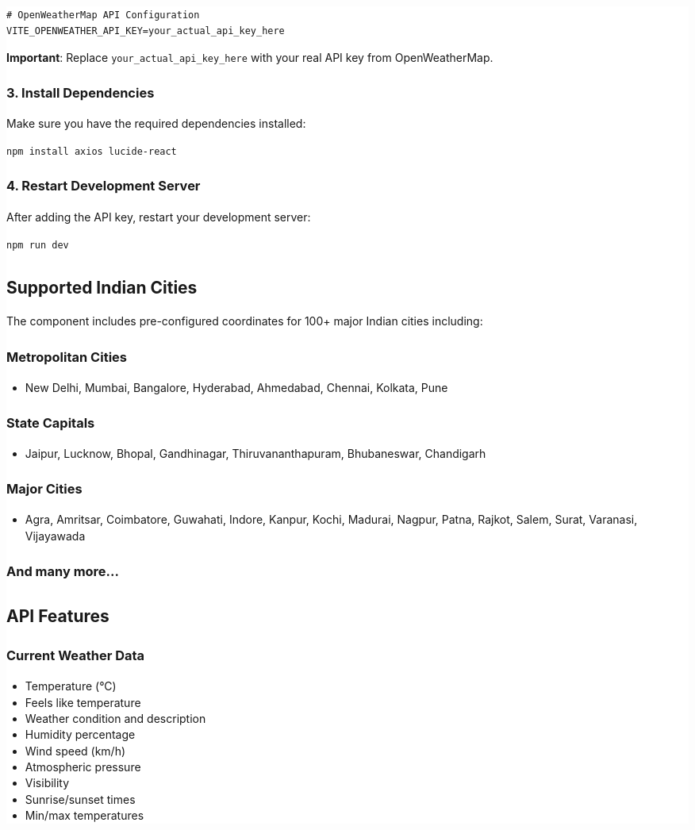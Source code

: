 ```env
# OpenWeatherMap API Configuration
VITE_OPENWEATHER_API_KEY=your_actual_api_key_here
```

**Important**: Replace `your_actual_api_key_here` with your real API key from OpenWeatherMap.

### 3. Install Dependencies

Make sure you have the required dependencies installed:

```bash
npm install axios lucide-react
```

### 4. Restart Development Server

After adding the API key, restart your development server:

```bash
npm run dev
```

## Supported Indian Cities

The component includes pre-configured coordinates for 100+ major Indian cities including:

### Metropolitan Cities

- New Delhi, Mumbai, Bangalore, Hyderabad, Ahmedabad, Chennai, Kolkata, Pune

### State Capitals

- Jaipur, Lucknow, Bhopal, Gandhinagar, Thiruvananthapuram, Bhubaneswar, Chandigarh

### Major Cities

- Agra, Amritsar, Coimbatore, Guwahati, Indore, Kanpur, Kochi, Madurai, Nagpur, Patna, Rajkot, Salem, Surat, Varanasi, Vijayawada

### And many more...

## API Features

### Current Weather Data

- Temperature (°C)
- Feels like temperature
- Weather condition and description
- Humidity percentage
- Wind speed (km/h)
- Atmospheric pressure
- Visibility
- Sunrise/sunset times
- Min/max temperatures
